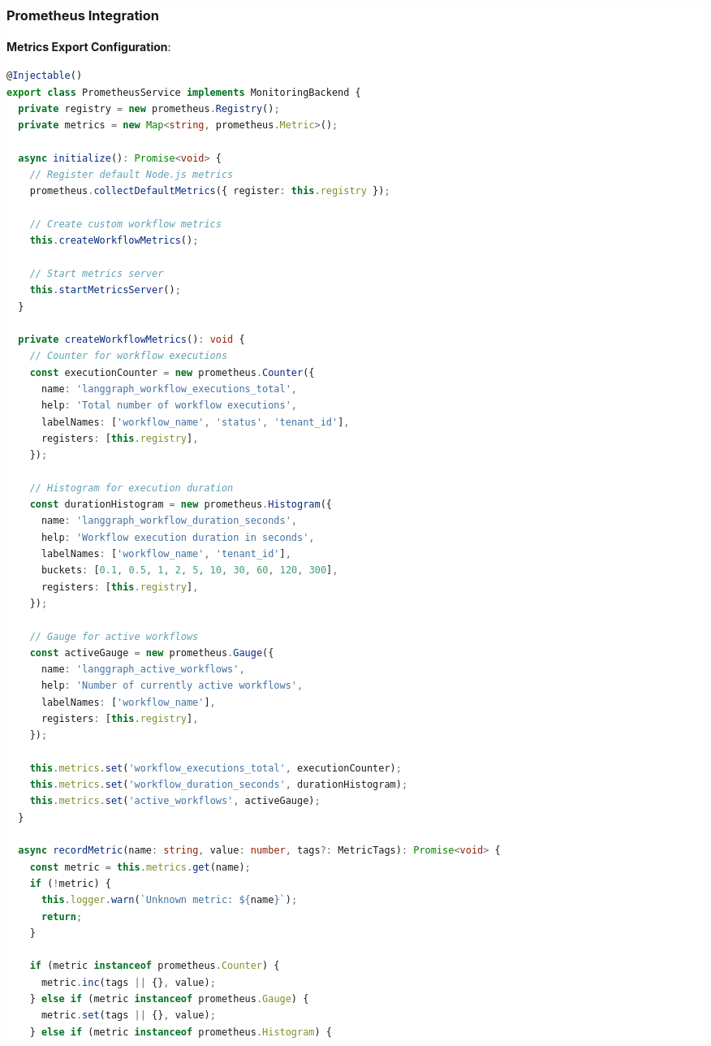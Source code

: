 ### Prometheus Integration

**Metrics Export Configuration**:

```typescript
@Injectable()
export class PrometheusService implements MonitoringBackend {
  private registry = new prometheus.Registry();
  private metrics = new Map<string, prometheus.Metric>();

  async initialize(): Promise<void> {
    // Register default Node.js metrics
    prometheus.collectDefaultMetrics({ register: this.registry });

    // Create custom workflow metrics
    this.createWorkflowMetrics();

    // Start metrics server
    this.startMetricsServer();
  }

  private createWorkflowMetrics(): void {
    // Counter for workflow executions
    const executionCounter = new prometheus.Counter({
      name: 'langgraph_workflow_executions_total',
      help: 'Total number of workflow executions',
      labelNames: ['workflow_name', 'status', 'tenant_id'],
      registers: [this.registry],
    });

    // Histogram for execution duration
    const durationHistogram = new prometheus.Histogram({
      name: 'langgraph_workflow_duration_seconds',
      help: 'Workflow execution duration in seconds',
      labelNames: ['workflow_name', 'tenant_id'],
      buckets: [0.1, 0.5, 1, 2, 5, 10, 30, 60, 120, 300],
      registers: [this.registry],
    });

    // Gauge for active workflows
    const activeGauge = new prometheus.Gauge({
      name: 'langgraph_active_workflows',
      help: 'Number of currently active workflows',
      labelNames: ['workflow_name'],
      registers: [this.registry],
    });

    this.metrics.set('workflow_executions_total', executionCounter);
    this.metrics.set('workflow_duration_seconds', durationHistogram);
    this.metrics.set('active_workflows', activeGauge);
  }

  async recordMetric(name: string, value: number, tags?: MetricTags): Promise<void> {
    const metric = this.metrics.get(name);
    if (!metric) {
      this.logger.warn(`Unknown metric: ${name}`);
      return;
    }

    if (metric instanceof prometheus.Counter) {
      metric.inc(tags || {}, value);
    } else if (metric instanceof prometheus.Gauge) {
      metric.set(tags || {}, value);
    } else if (metric instanceof prometheus.Histogram) {
```